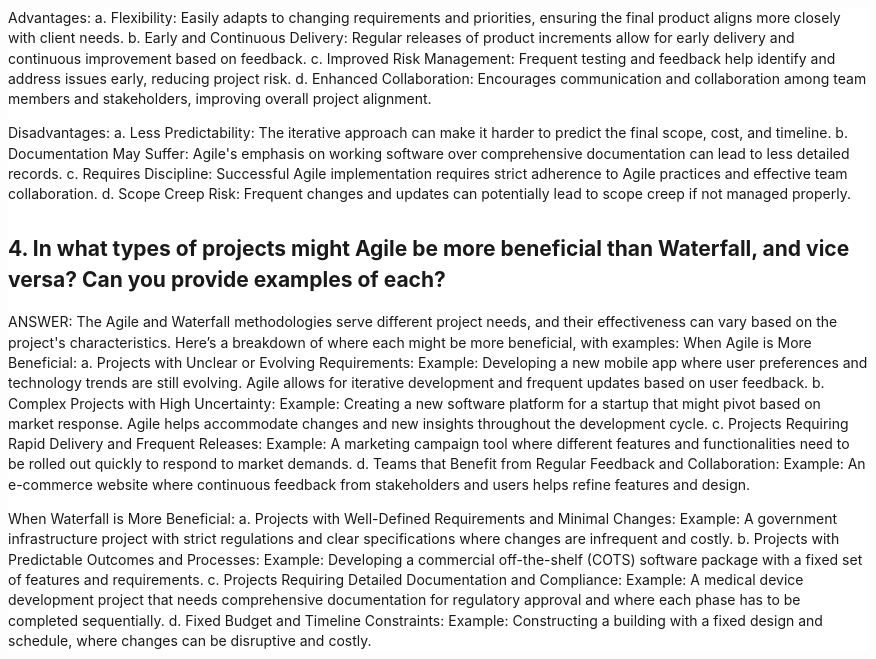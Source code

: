 Advantages:
a. Flexibility: Easily adapts to changing requirements and priorities, ensuring the final product aligns more closely with client needs.
b. Early and Continuous Delivery: Regular releases of product increments allow for early delivery and continuous improvement based on feedback.
c. Improved Risk Management: Frequent testing and feedback help identify and address issues early, reducing project risk.
d. Enhanced Collaboration: Encourages communication and collaboration among team members and stakeholders, improving overall project alignment.

Disadvantages:
a. Less Predictability: The iterative approach can make it harder to predict the final scope, cost, and timeline.
b. Documentation May Suffer: Agile's emphasis on working software over comprehensive documentation can lead to less detailed records.
c. Requires Discipline: Successful Agile implementation requires strict adherence to Agile practices and effective team collaboration.
d. Scope Creep Risk: Frequent changes and updates can potentially lead to scope creep if not managed properly.

## 4. In what types of projects might Agile be more beneficial than Waterfall, and vice versa? Can you provide examples of each?
ANSWER: 
The Agile and Waterfall methodologies serve different project needs, and their effectiveness can vary based on the project's characteristics. Here’s a breakdown of where each might be more beneficial, with examples:
When Agile is More Beneficial:
a. Projects with Unclear or Evolving Requirements: Example: Developing a new mobile app where user preferences and technology trends are still evolving. Agile allows for iterative development and frequent updates based on user feedback.
b. Complex Projects with High Uncertainty:
Example: Creating a new software platform for a startup that might pivot based on market response. Agile helps accommodate changes and new insights throughout the development cycle.
c. Projects Requiring Rapid Delivery and Frequent Releases: Example: A marketing campaign tool where different features and functionalities need to be rolled out quickly to respond to market demands.
d. Teams that Benefit from Regular Feedback and Collaboration: Example: An e-commerce website where continuous feedback from stakeholders and users helps refine features and design.

When Waterfall is More Beneficial:
a. Projects with Well-Defined Requirements and Minimal Changes: Example: A government infrastructure project with strict regulations and clear specifications where changes are infrequent and costly.
b. Projects with Predictable Outcomes and Processes: Example: Developing a commercial off-the-shelf (COTS) software package with a fixed set of features and requirements.
c. Projects Requiring Detailed Documentation and Compliance: Example: A medical device development project that needs comprehensive documentation for regulatory approval and where each phase has to be completed sequentially.
d. Fixed Budget and Timeline Constraints:
Example: Constructing a building with a fixed design and schedule, where changes can be disruptive and costly.

